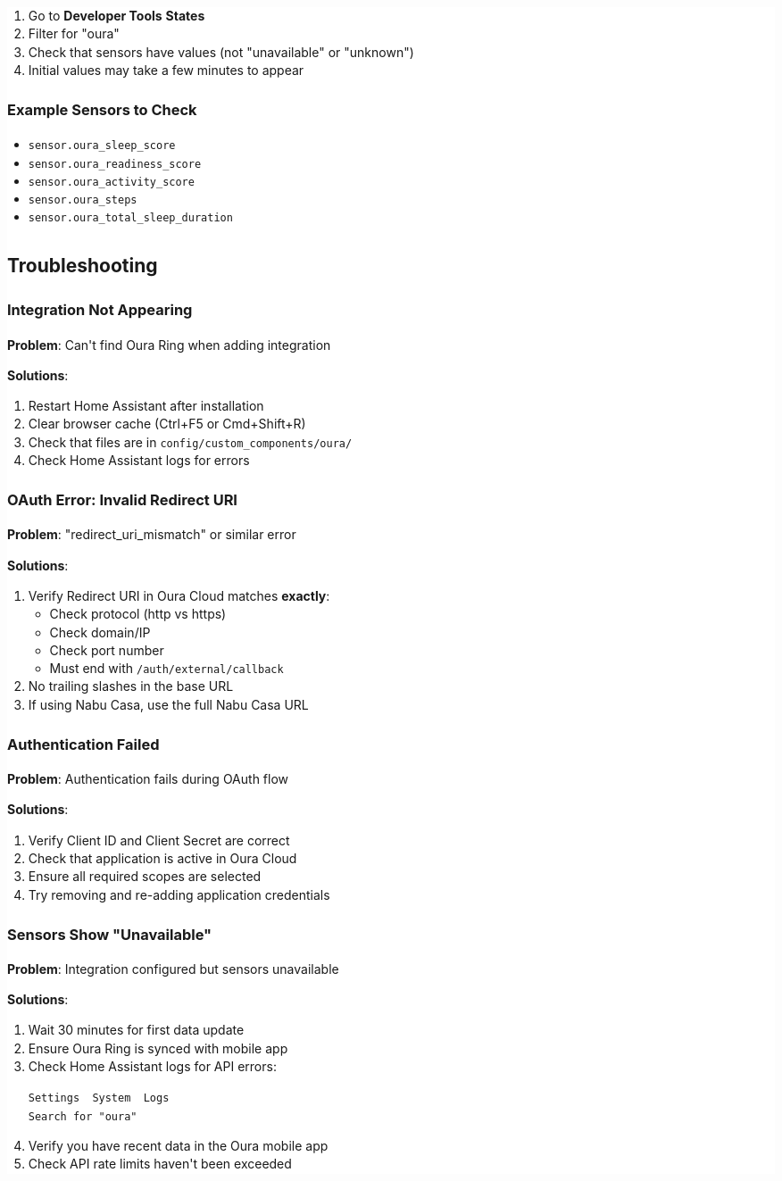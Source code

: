 1. Go to **Developer Tools**  **States**
2. Filter for "oura"
3. Check that sensors have values (not "unavailable" or "unknown")
4. Initial values may take a few minutes to appear

### Example Sensors to Check

- `sensor.oura_sleep_score`
- `sensor.oura_readiness_score`
- `sensor.oura_activity_score`
- `sensor.oura_steps`
- `sensor.oura_total_sleep_duration`

## Troubleshooting

### Integration Not Appearing

**Problem**: Can't find Oura Ring when adding integration

**Solutions**:
1. Restart Home Assistant after installation
2. Clear browser cache (Ctrl+F5 or Cmd+Shift+R)
3. Check that files are in `config/custom_components/oura/`
4. Check Home Assistant logs for errors

### OAuth Error: Invalid Redirect URI

**Problem**: "redirect_uri_mismatch" or similar error

**Solutions**:
1. Verify Redirect URI in Oura Cloud matches **exactly**:
   - Check protocol (http vs https)
   - Check domain/IP
   - Check port number
   - Must end with `/auth/external/callback`
2. No trailing slashes in the base URL
3. If using Nabu Casa, use the full Nabu Casa URL

### Authentication Failed

**Problem**: Authentication fails during OAuth flow

**Solutions**:
1. Verify Client ID and Client Secret are correct
2. Check that application is active in Oura Cloud
3. Ensure all required scopes are selected
4. Try removing and re-adding application credentials

### Sensors Show "Unavailable"

**Problem**: Integration configured but sensors unavailable

**Solutions**:
1. Wait 30 minutes for first data update
2. Ensure Oura Ring is synced with mobile app
3. Check Home Assistant logs for API errors:
   ```
   Settings  System  Logs
   Search for "oura"
   ```
4. Verify you have recent data in the Oura mobile app
5. Check API rate limits haven't been exceeded

